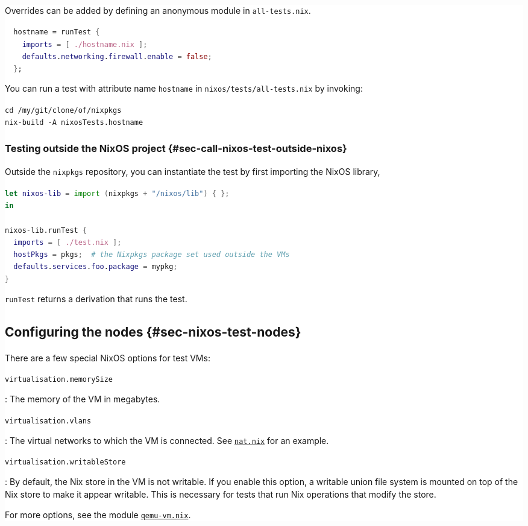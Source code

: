 Overrides can be added by defining an anonymous module in `all-tests.nix`.

```nix
  hostname = runTest {
    imports = [ ./hostname.nix ];
    defaults.networking.firewall.enable = false;
  };
```

You can run a test with attribute name `hostname` in `nixos/tests/all-tests.nix` by invoking:

```shell
cd /my/git/clone/of/nixpkgs
nix-build -A nixosTests.hostname
```

### Testing outside the NixOS project {#sec-call-nixos-test-outside-nixos}

Outside the `nixpkgs` repository, you can instantiate the test by first importing the NixOS library,

```nix
let nixos-lib = import (nixpkgs + "/nixos/lib") { };
in

nixos-lib.runTest {
  imports = [ ./test.nix ];
  hostPkgs = pkgs;  # the Nixpkgs package set used outside the VMs
  defaults.services.foo.package = mypkg;
}
```

`runTest` returns a derivation that runs the test.

## Configuring the nodes {#sec-nixos-test-nodes}

There are a few special NixOS options for test VMs:

`virtualisation.memorySize`

:   The memory of the VM in megabytes.

`virtualisation.vlans`

:   The virtual networks to which the VM is connected. See
    [`nat.nix`](https://github.com/NixOS/nixpkgs/blob/master/nixos/tests/nat.nix)
    for an example.

`virtualisation.writableStore`

:   By default, the Nix store in the VM is not writable. If you enable
    this option, a writable union file system is mounted on top of the
    Nix store to make it appear writable. This is necessary for tests
    that run Nix operations that modify the store.

For more options, see the module
[`qemu-vm.nix`](https://github.com/NixOS/nixpkgs/blob/master/nixos/modules/virtualisation/qemu-vm.nix).
